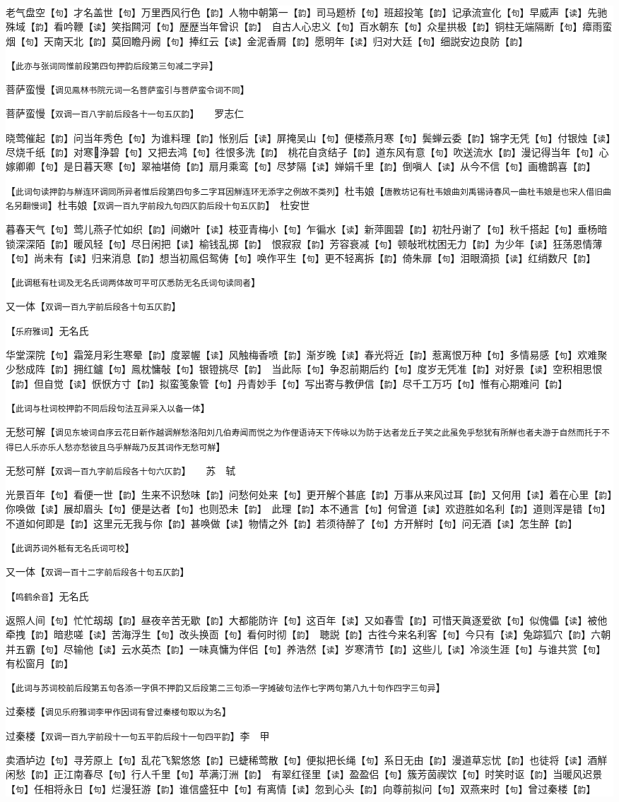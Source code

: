 老气盘空【`句`】才名盖世【`句`】万里西风行色【`韵`】人物中朝第一【`韵`】司马题桥【`句`】班超投笔【`韵`】记承流宣化【`句`】早威声【`读`】先驰殊域【`韵`】看吟鞭【`读`】笑指闗河【`句`】歴歴当年曾识【`韵`】　自古人心忠义【`句`】百水朝东【`句`】众星拱极【`韵`】铜柱无端隔断【`句`】瘴雨蛮烟【`句`】天南天北【`韵`】莫回瞻丹阙【`句`】捧红云【`读`】金泥香屑【`韵`】愿明年【`读`】归对大廷【`句`】细説安边良防【`韵`】  

【`此亦与张词同惟前段第四句押韵后段第三句减二字异`】  

菩萨蛮慢【`调见鳯林书院元词一名菩萨蛮引与菩萨蛮令词不同`】  

菩萨蛮慢【`双调一百八字前后段各十一句五仄韵`】　　罗志仁  

晓莺催起【`韵`】问当年秀色【`句`】为谁料理【`韵`】怅别后【`读`】屏掩吴山【`句`】便楼燕月寒【`句`】鬓蝉云委【`韵`】锦字无凭【`句`】付银烛【`读`】尽烧千纸【`韵`】对寒浄碧【`句`】又把去鸿【`句`】徃恨多洗【`韵`】　桃花自贪结子【`韵`】道东风有意【`句`】吹送流水【`韵`】漫记得当年【`句`】心嫁卿卿【`句`】是日暮天寒【`句`】翠袖堪倚【`韵`】扇月乘鸾【`句`】尽梦隔【`读`】婵娟千里【`韵`】倒嗔人【`读`】从今不信【`句`】画檐鹊喜【`韵`】  

【`此词句读押韵与觧连环调同所异者惟后段第四句多二字耳因觧连环无添字之例故不类列`】杜韦娘【`唐教坊记有杜韦娘曲刘禹锡诗春风一曲杜韦娘是也宋人借旧曲名另翻慢词`】杜韦娘【`双调一百九字前段九句四仄韵后段十句五仄韵`】　杜安世  

暮春天气【`句`】莺儿燕子忙如织【`韵`】间嫩叶【`读`】枝亚青梅小【`句`】乍徧水【`读`】新萍圎碧【`韵`】初牡丹谢了【`句`】秋千搭起【`句`】垂杨暗锁深深陌【`韵`】暖风轻【`句`】尽日闲把【`读`】榆钱乱掷【`韵`】　恨寂寂【`韵`】芳容衰减【`句`】顿敧玳枕困无力【`韵`】为少年【`读`】狂荡恩情薄【`句`】尚未有【`读`】归来消息【`韵`】想当初鳯侣鸳俦【`句`】唤作平生【`句`】更不轻离拆【`韵`】倚朱扉【`句`】泪眼滴损【`读`】红绡数尺【`韵`】  

【`此调秪有杜词及无名氏词两体故可平可仄悉防无名氏词句读同者`】  

又一体【`双调一百九字前后段各十句五仄韵`】  

【`乐府雅词`】无名氏  

华堂深院【`句`】霜笼月彩生寒晕【`韵`】度翠幄【`读`】风触梅香喷【`韵`】渐岁晚【`读`】春光将近【`韵`】惹离恨万种【`句`】多情易感【`句`】欢难聚少愁成阵【`韵`】拥红鑪【`句`】鳯枕慵敧【`句`】银镫挑尽【`韵`】　当此际【`句`】争忍前期后约【`句`】度岁无凭准【`韵`】对好景【`读`】空积相思恨【`韵`】但自觉【`读`】恹恹方寸【`韵`】拟蛮笺象管【`句`】丹青妙手【`句`】写出寄与教伊信【`韵`】尽千工万巧【`句`】惟有心期难问【`韵`】  

【`此词与杜词校押韵不同后段句法互异采入以备一体`】  

无愁可解【`调见东坡词自序云花日新作越调觧愁洛阳刘几伯寿闻而悦之为作俚语诗天下传咏以为防于达者龙丘子笑之此虽免乎愁犹有所觧也者夫游于自然而托于不得巳人乐亦乐人愁亦愁彼且乌乎觧哉乃反其词作无愁可觧`】  

无愁可觧【`双调一百九字前后段各十句六仄韵`】　　苏　轼  

光景百年【`句`】看便一世【`韵`】生来不识愁味【`韵`】问愁何处来【`句`】更开解个甚底【`韵`】万事从来风过耳【`韵`】又何用【`读`】着在心里【`韵`】你唤做【`读`】展却眉头【`句`】便是达者【`句`】也则恐未【`韵`】　此理【`韵`】本不通言【`句`】何曾道【`读`】欢逰胜如名利【`韵`】道则浑是错【`句`】不道如何即是【`韵`】这里元无我与你【`韵`】甚唤做【`读`】物情之外【`韵`】若须待醉了【`句`】方开觧时【`句`】问无酒【`读`】怎生醉【`韵`】  

【`此调苏词外秪有无名氏词可校`】  

又一体【`双调一百十二字前后段各十句五仄韵`】  

【`鸣鹤余音`】无名氏  

返照人间【`句`】忙忙刼刼【`韵`】昼夜辛苦无歇【`韵`】大都能防许【`句`】这百年【`读`】又如春雪【`韵`】可惜天眞逐爱欲【`句`】似傀儡【`读`】被他牵拽【`韵`】暗悲嗟【`读`】苦海浮生【`句`】改头换靣【`句`】看何时彻【`韵`】　聴説【`韵`】古徃今来名利客【`句`】今只有【`读`】兔踪狐穴【`韵`】六朝并五霸【`句`】尽输他【`读`】云水英杰【`韵`】一味真慵为伴侣【`句`】养浩然【`读`】岁寒清节【`韵`】这些儿【`读`】冷淡生涯【`句`】与谁共赏【`句`】有松窗月【`韵`】  

【`此词与苏词校前后段第五句各添一字俱不押韵又后段第二三句添一字摊破句法作七字两句第八九十句作四字三句异`】  

过秦楼【`调见乐府雅词李甲作因词有曾过秦楼句取以为名`】  

过秦楼【`双调一百九字前段十一句五平韵后段十一句四平韵`】李　甲  

卖酒垆边【`句`】寻芳原上【`句`】乱花飞絮悠悠【`韵`】已蜨稀莺散【`句`】便拟把长绳【`句`】系日无由【`韵`】漫道草忘忧【`韵`】也徒将【`读`】酒觧闲愁【`韵`】正江南春尽【`句`】行人千里【`句`】苹满汀洲【`韵`】　有翠红径里【`读`】盈盈侣【`句`】簇芳茵禊饮【`句`】时笑时讴【`韵`】当暖风迟景【`句`】任相将永日【`句`】烂漫狂游【`韵`】谁信盛狂中【`句`】有离情【`读`】忽到心头【`韵`】向尊前拟问【`句`】双燕来时【`句`】曾过秦楼【`韵`】  
